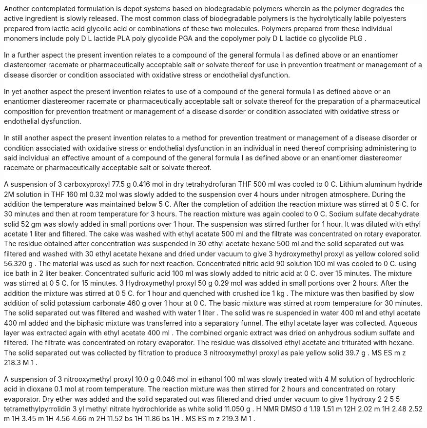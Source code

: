 Another contemplated formulation is depot systems based on biodegradable polymers wherein as the polymer degrades the active ingredient is slowly released. The most common class of biodegradable polymers is the hydrolytically labile polyesters prepared from lactic acid glycolic acid or combinations of these two molecules. Polymers prepared from these individual monomers include poly D L lactide PLA poly glycolide PGA and the copolymer poly D L lactide co glycolide PLG .

In a further aspect the present invention relates to a compound of the general formula I as defined above or an enantiomer diastereomer racemate or pharmaceutically acceptable salt or solvate thereof for use in prevention treatment or management of a disease disorder or condition associated with oxidative stress or endothelial dysfunction.

In yet another aspect the present invention relates to use of a compound of the general formula I as defined above or an enantiomer diastereomer racemate or pharmaceutically acceptable salt or solvate thereof for the preparation of a pharmaceutical composition for prevention treatment or management of a disease disorder or condition associated with oxidative stress or endothelial dysfunction.

In still another aspect the present invention relates to a method for prevention treatment or management of a disease disorder or condition associated with oxidative stress or endothelial dysfunction in an individual in need thereof comprising administering to said individual an effective amount of a compound of the general formula I as defined above or an enantiomer diastereomer racemate or pharmaceutically acceptable salt or solvate thereof.

A suspension of 3 carboxyproxyl 77.5 g 0.416 mol in dry tetrahydrofuran THF 500 ml was cooled to 0 C. Lithium aluminum hydride 2M solution in THF 160 ml 0.32 mol was slowly added to the suspension over 4 hours under nitrogen atmosphere. During the addition the temperature was maintained below 5 C. After the completion of addition the reaction mixture was stirred at 0 5 C. for 30 minutes and then at room temperature for 3 hours. The reaction mixture was again cooled to 0 C. Sodium sulfate decahydrate solid 52 gm was slowly added in small portions over 1 hour. The suspension was stirred further for 1 hour. It was diluted with ethyl acetate 1 liter and filtered. The cake was washed with ethyl acetate 500 ml and the filtrate was concentrated on rotary evaporator. The residue obtained after concentration was suspended in 30 ethyl acetate hexane 500 ml and the solid separated out was filtered and washed with 30 ethyl acetate hexane and dried under vacuum to give 3 hydroxymethyl proxyl as yellow colored solid 56.320 g . The material was used as such for next reaction. Concentrated nitric acid 90 solution 100 ml was cooled to 0 C. using ice bath in 2 liter beaker. Concentrated sulfuric acid 100 ml was slowly added to nitric acid at 0 C. over 15 minutes. The mixture was stirred at 0 5 C. for 15 minutes. 3 Hydroxymethyl proxyl 50 g 0.29 mol was added in small portions over 2 hours. After the addition the mixture was stirred at 0 5 C. for 1 hour and quenched with crushed ice 1 kg . The mixture was then basified by slow addition of solid potassium carbonate 460 g over 1 hour at 0 C. The basic mixture was stirred at room temperature for 30 minutes. The solid separated out was filtered and washed with water 1 liter . The solid was re suspended in water 400 ml and ethyl acetate 400 ml added and the biphasic mixture was transferred into a separatory funnel. The ethyl acetate layer was collected. Aqueous layer was extracted again with ethyl acetate 400 ml . The combined organic extract was dried on anhydrous sodium sulfate and filtered. The filtrate was concentrated on rotary evaporator. The residue was dissolved ethyl acetate and triturated with hexane. The solid separated out was collected by filtration to produce 3 nitrooxymethyl proxyl as pale yellow solid 39.7 g . MS ES m z 218.3 M 1 .

A suspension of 3 nitrooxymethyl proxyl 10.0 g 0.046 mol in ethanol 100 ml was slowly treated with 4 M solution of hydrochloric acid in dioxane 0.1 mol at room temperature. The reaction mixture was then stirred for 2 hours and concentrated on rotary evaporator. Dry ether was added and the solid separated out was filtered and dried under vacuum to give 1 hydroxy 2 2 5 5 tetramethylpyrrolidin 3 yl methyl nitrate hydrochloride as white solid 11.050 g . H NMR DMSO d 1.19 1.51 m 12H 2.02 m 1H 2.48 2.52 m 1H 3.45 m 1H 4.56 4.66 m 2H 11.52 bs 1H 11.86 bs 1H . MS ES m z 219.3 M 1 .
